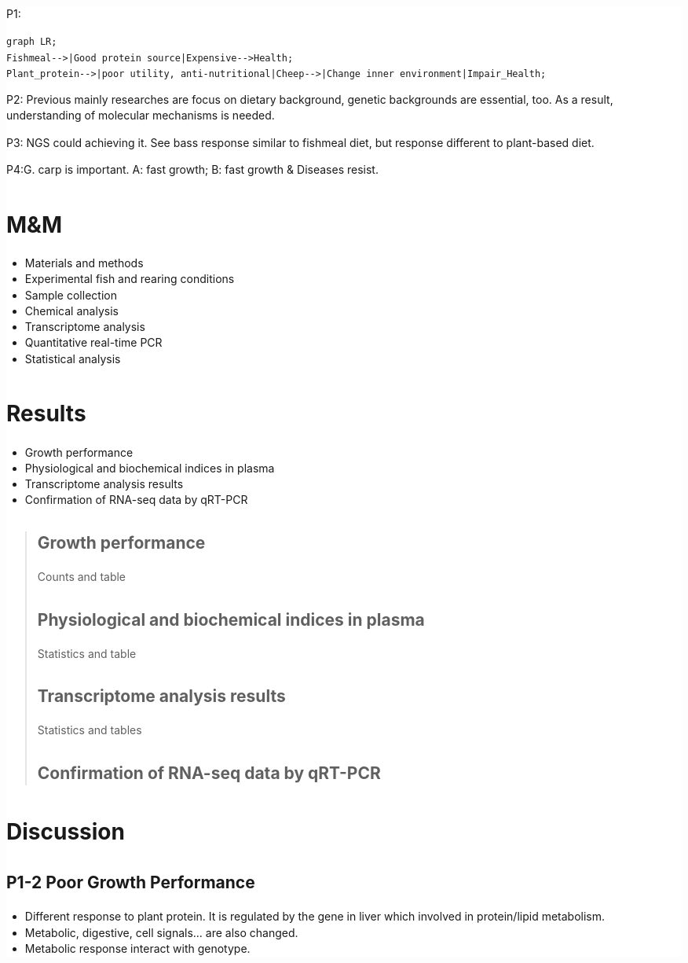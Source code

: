 P1:
```mermaid
graph LR;
Fishmeal-->|Good protein source|Expensive-->Health;
Plant_protein-->|poor utility, anti-nutritional|Cheep-->|Change inner environment|Impair_Health;
```

P2: Previous mainly researches are focus on dietary background, genetic backgrounds are essential, too. As a result, understanding of molecular mechanisms is needed.

P3: NGS could achieving it. See bass response similar to fishmeal diet, but response different to plant-based diet.

P4:G. carp is important. A: fast growth; B: fast growth & Diseases resist.


# M&M
- Materials and methods
- Experimental fish and rearing conditions
- Sample collection
- Chemical analysis
- Transcriptome analysis
- Quantitative real-time PCR
- Statistical analysis

# Results
- Growth performance
- Physiological and biochemical indices in plasma
- Transcriptome analysis results
- Confirmation of RNA-seq data by qRT-PCR

> ## Growth performance
> Counts and table
>
> ## Physiological and biochemical indices in plasma
> Statistics and table
> ## Transcriptome analysis results
> Statistics and tables
> ## Confirmation of RNA-seq data by qRT-PCR




# Discussion

## P1-2 Poor Growth Performance
- Different response to plant protein. It is regulated by the gene in liver which involved in protein/lipid metabolism.
- Metabolic, digestive, cell signals... are also changed.
- Metabolic response interact with genotype.

